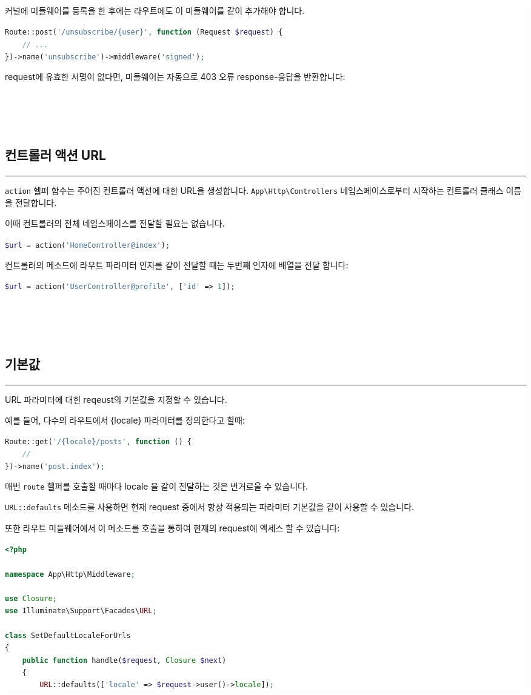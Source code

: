 커널에 미들웨어를 등록을 한 후에는 라우트에도 이 미들웨어를 같이 추가해야 합니다. 

```php
Route::post('/unsubscribe/{user}', function (Request $request) {
    // ...
})->name('unsubscribe')->middleware('signed');
```

request에 유효한 서명이 없다면, 미들웨어는 자동으로 403 오류 response-응답을 반환합니다:

<br><br><br>










## 컨트롤러 액션 URL
---

`action` 헬퍼 함수는 주어진 컨트롤러 액션에 대한 URL을 생성합니다. `App\Http\Controllers` 네임스페이스로부터 시작하는 컨트롤러 클래스 이름을 전달합니다.

이때 컨트롤러의 전체 네임스페이스를 전달할 필요는 없습니다. 

```php
$url = action('HomeController@index');
```

컨트롤러의 메소드에 라우트 파라미터 인자를 같이 전달할 때는 두번째 인자에 배열을 전달 합니다:

```php
$url = action('UserController@profile', ['id' => 1]);
```

<br><br><br>


## 기본값
---

URL 파라미터에 대힌 reqeust의 기본값을 지정할 수 있습니다. 

예를 들어, 다수의 라우트에서 {locale} 파라미터를 정의한다고 할때:

```php
Route::get('/{locale}/posts', function () {
    //
})->name('post.index');
```

매번 `route` 헬퍼를 호출할 때마다 locale 을 같이 전달하는 것은 번거로울 수 있습니다.

`URL::defaults` 메소드를 사용하면 현재 request 중에서 항상 적용되는 파라미터 기본값을 같이 사용할 수 있습니다.

또한 라우트 미들웨어에서 이 메소드를 호출을 통하여 현재의 request에 엑세스 할 수 있습니다:

```php
<?php

namespace App\Http\Middleware;

use Closure;
use Illuminate\Support\Facades\URL;

class SetDefaultLocaleForUrls
{
    public function handle($request, Closure $next)
    {
        URL::defaults(['locale' => $request->user()->locale]);

```